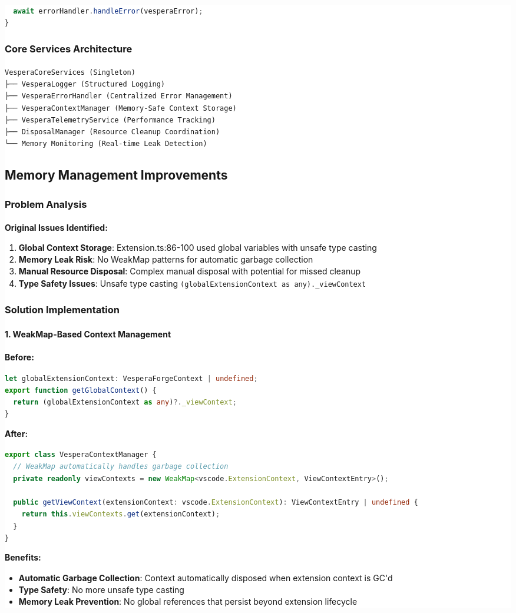 ```typescript
  await errorHandler.handleError(vesperaError);
}
```

### Core Services Architecture

```
VesperaCoreServices (Singleton)
├── VesperaLogger (Structured Logging)
├── VesperaErrorHandler (Centralized Error Management)
├── VesperaContextManager (Memory-Safe Context Storage)
├── VesperaTelemetryService (Performance Tracking)
├── DisposalManager (Resource Cleanup Coordination)
└── Memory Monitoring (Real-time Leak Detection)
```

## Memory Management Improvements

### Problem Analysis

**Original Issues Identified:**
1. **Global Context Storage**: Extension.ts:86-100 used global variables with unsafe type casting
2. **Memory Leak Risk**: No WeakMap patterns for automatic garbage collection
3. **Manual Resource Disposal**: Complex manual disposal with potential for missed cleanup
4. **Type Safety Issues**: Unsafe type casting `(globalExtensionContext as any)._viewContext`

### Solution Implementation

#### 1. WeakMap-Based Context Management

**Before:**
```typescript
let globalExtensionContext: VesperaForgeContext | undefined;
export function getGlobalContext() {
  return (globalExtensionContext as any)?._viewContext;
}
```

**After:**
```typescript
export class VesperaContextManager {
  // WeakMap automatically handles garbage collection
  private readonly viewContexts = new WeakMap<vscode.ExtensionContext, ViewContextEntry>();
  
  public getViewContext(extensionContext: vscode.ExtensionContext): ViewContextEntry | undefined {
    return this.viewContexts.get(extensionContext);
  }
}
```

**Benefits:**
- **Automatic Garbage Collection**: Context automatically disposed when extension context is GC'd
- **Type Safety**: No more unsafe type casting
- **Memory Leak Prevention**: No global references that persist beyond extension lifecycle
